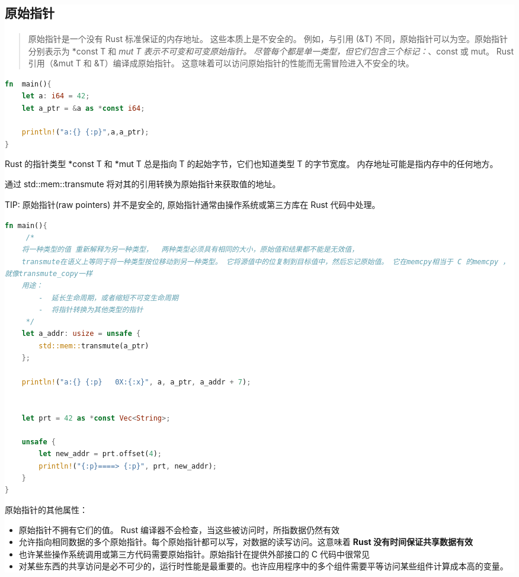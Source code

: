 ## 原始指针

> 原始指针是一个没有 Rust 标准保证的内存地址。 这些本质上是不安全的。 例如，与引用 (&T) 不同，原始指针可以为空。原始指针分别表示为 *const T 和 *mut T 表示不可变和可变原始指针。 尽管每个都是单一类型，但它们包含三个标记：*、const 或 mut。   Rust 引用（&mut T 和 &T）编译成原始指针。 这意味着可以访问原始指针的性能而无需冒险进入不安全的块。   



```rust
fn  main(){
    let a: i64 = 42;
    let a_ptr = &a as *const i64;
    
    println!("a:{} {:p}",a,a_ptr);
}
```

Rust 的指针类型 *const T 和 *mut T 总是指向 T 的起始字节，它们也知道类型 T 的字节宽度。 内存地址可能是指内存中的任何地方。

通过 std::mem::transmute 将对其的引用转换为原始指针来获取值的地址。 

TIP:  原始指针(raw pointers) 并不是安全的, 原始指针通常由操作系统或第三方库在 Rust 代码中处理。



```rust
fn main(){
	 /*
    将一种类型的值 重新解释为另一种类型，  两种类型必须具有相同的大小，原始值和结果都不能是无效值，
    transmute在语义上等同于将一种类型按位移动到另一种类型。 它将源值中的位复制到目标值中，然后忘记原始值。 它在memcpy相当于 C 的memcpy ，就像transmute_copy一样
    用途：
        -  延长生命周期，或者缩短不可变生命周期
        -  将指针转换为其他类型的指针
     */
    let a_addr: usize = unsafe {
        std::mem::transmute(a_ptr)
    };

    println!("a:{} {:p}   0X:{:x}", a, a_ptr, a_addr + 7);


    let prt = 42 as *const Vec<String>;

    unsafe {
        let new_addr = prt.offset(4);
        println!("{:p}====> {:p}", prt, new_addr);
    }
}
```

原始指针的其他属性：

- 原始指针不拥有它们的值。 Rust 编译器不会检查，当这些被访问时，所指数据仍然有效
- 允许指向相同数据的多个原始指针。每个原始指针都可以写，对数据的读写访问。这意味着 **Rust 没有时间保证共享数据有效**
- 也许某些操作系统调用或第三方代码需要原始指针。原始指针在提供外部接口的 C 代码中很常见
- 对某些东西的共享访问是必不可少的，运行时性能是最重要的。也许应用程序中的多个组件需要平等访问某些组件计算成本高的变量。
